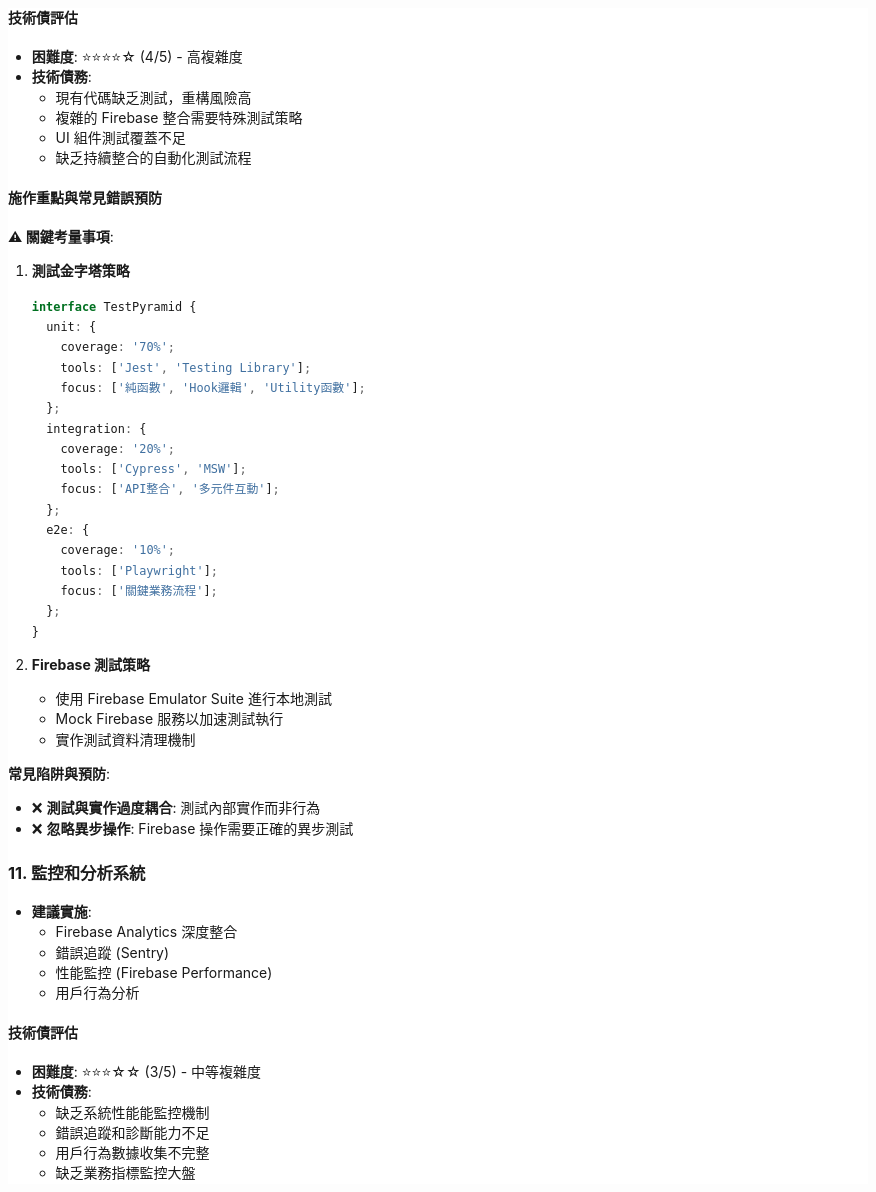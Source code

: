#### **技術債評估**
- **困難度**: ⭐⭐⭐⭐☆ (4/5) - 高複雜度
- **技術債務**:
  - 現有代碼缺乏測試，重構風險高
  - 複雜的 Firebase 整合需要特殊測試策略
  - UI 組件測試覆蓋不足
  - 缺乏持續整合的自動化測試流程

#### **施作重點與常見錯誤預防**

**⚠️ 關鍵考量事項**:
1. **測試金字塔策略**
   ```typescript
   interface TestPyramid {
     unit: {
       coverage: '70%';
       tools: ['Jest', 'Testing Library'];
       focus: ['純函數', 'Hook邏輯', 'Utility函數'];
     };
     integration: {
       coverage: '20%';
       tools: ['Cypress', 'MSW'];
       focus: ['API整合', '多元件互動'];
     };
     e2e: {
       coverage: '10%';
       tools: ['Playwright'];
       focus: ['關鍵業務流程'];
     };
   }
   ```

2. **Firebase 測試策略**
   - 使用 Firebase Emulator Suite 進行本地測試
   - Mock Firebase 服務以加速測試執行
   - 實作測試資料清理機制

**常見陷阱與預防**:
- ❌ **測試與實作過度耦合**: 測試內部實作而非行為
- ❌ **忽略異步操作**: Firebase 操作需要正確的異步測試

### 11. **監控和分析系統**
- **建議實施**:
  - Firebase Analytics 深度整合
  - 錯誤追蹤 (Sentry)
  - 性能監控 (Firebase Performance)
  - 用戶行為分析

#### **技術債評估**
- **困難度**: ⭐⭐⭐☆☆ (3/5) - 中等複雜度
- **技術債務**:
  - 缺乏系統性能能監控機制
  - 錯誤追蹤和診斷能力不足
  - 用戶行為數據收集不完整
  - 缺乏業務指標監控大盤
